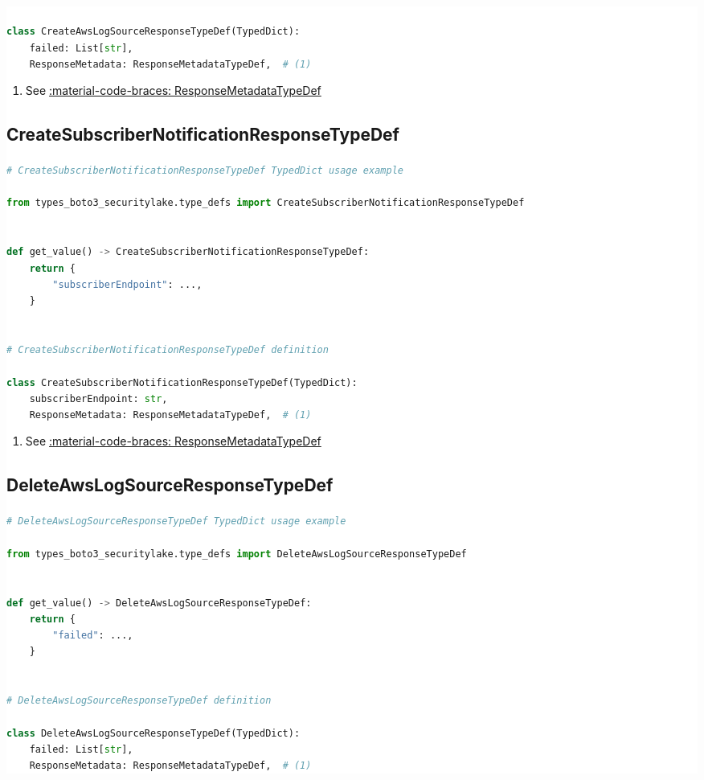 ```python

class CreateAwsLogSourceResponseTypeDef(TypedDict):
    failed: List[str],
    ResponseMetadata: ResponseMetadataTypeDef,  # (1)
```

1. See [:material-code-braces: ResponseMetadataTypeDef](./type_defs.md#responsemetadatatypedef)

## CreateSubscriberNotificationResponseTypeDef

```python
# CreateSubscriberNotificationResponseTypeDef TypedDict usage example

from types_boto3_securitylake.type_defs import CreateSubscriberNotificationResponseTypeDef


def get_value() -> CreateSubscriberNotificationResponseTypeDef:
    return {
        "subscriberEndpoint": ...,
    }


# CreateSubscriberNotificationResponseTypeDef definition

class CreateSubscriberNotificationResponseTypeDef(TypedDict):
    subscriberEndpoint: str,
    ResponseMetadata: ResponseMetadataTypeDef,  # (1)
```

1. See [:material-code-braces: ResponseMetadataTypeDef](./type_defs.md#responsemetadatatypedef)

## DeleteAwsLogSourceResponseTypeDef

```python
# DeleteAwsLogSourceResponseTypeDef TypedDict usage example

from types_boto3_securitylake.type_defs import DeleteAwsLogSourceResponseTypeDef


def get_value() -> DeleteAwsLogSourceResponseTypeDef:
    return {
        "failed": ...,
    }


# DeleteAwsLogSourceResponseTypeDef definition

class DeleteAwsLogSourceResponseTypeDef(TypedDict):
    failed: List[str],
    ResponseMetadata: ResponseMetadataTypeDef,  # (1)
```
